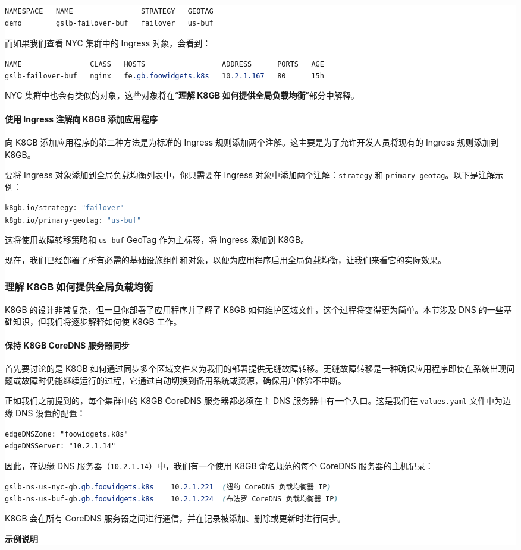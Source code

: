 ```vbnet
NAMESPACE   NAME                STRATEGY   GEOTAG
demo        gslb-failover-buf   failover   us-buf

```

而如果我们查看 NYC 集群中的 Ingress 对象，会看到：

```css
NAME                CLASS   HOSTS                  ADDRESS      PORTS   AGE
gslb-failover-buf   nginx   fe.gb.foowidgets.k8s   10.2.1.167   80      15h

```

NYC 集群中也会有类似的对象，这些对象将在“**理解 K8GB 如何提供全局负载均衡**”部分中解释。

#### 使用 Ingress 注解向 K8GB 添加应用程序

向 K8GB 添加应用程序的第二种方法是为标准的 Ingress 规则添加两个注解。这主要是为了允许开发人员将现有的 Ingress 规则添加到 K8GB。

要将 Ingress 对象添加到全局负载均衡列表中，你只需要在 Ingress 对象中添加两个注解：`strategy` 和 `primary-geotag`。以下是注解示例：

```bash
k8gb.io/strategy: "failover"
k8gb.io/primary-geotag: "us-buf"

```

这将使用故障转移策略和 `us-buf` GeoTag 作为主标签，将 Ingress 添加到 K8GB。

现在，我们已经部署了所有必需的基础设施组件和对象，以便为应用程序启用全局负载均衡，让我们来看它的实际效果。

### **理解 K8GB 如何提供全局负载均衡**

K8GB 的设计非常复杂，但一旦你部署了应用程序并了解了 K8GB 如何维护区域文件，这个过程将变得更为简单。本节涉及 DNS 的一些基础知识，但我们将逐步解释如何使 K8GB 工作。

#### 保持 K8GB CoreDNS 服务器同步

首先要讨论的是 K8GB 如何通过同步多个区域文件来为我们的部署提供无缝故障转移。无缝故障转移是一种确保应用程序即使在系统出现问题或故障时仍能继续运行的过程，它通过自动切换到备用系统或资源，确保用户体验不中断。

正如我们之前提到的，每个集群中的 K8GB CoreDNS 服务器都必须在主 DNS 服务器中有一个入口。这是我们在 `values.yaml` 文件中为边缘 DNS 设置的配置：

```vbnet
edgeDNSZone: "foowidgets.k8s"
edgeDNSServer: "10.2.1.14"

```

因此，在边缘 DNS 服务器（`10.2.1.14`）中，我们有一个使用 K8GB 命名规范的每个 CoreDNS 服务器的主机记录：

```scss
gslb-ns-us-nyc-gb.gb.foowidgets.k8s    10.2.1.221  (纽约 CoreDNS 负载均衡器 IP)
gslb-ns-us-buf-gb.gb.foowidgets.k8s    10.2.1.224  (布法罗 CoreDNS 负载均衡器 IP)

```

K8GB 会在所有 CoreDNS 服务器之间进行通信，并在记录被添加、删除或更新时进行同步。

**示例说明**

